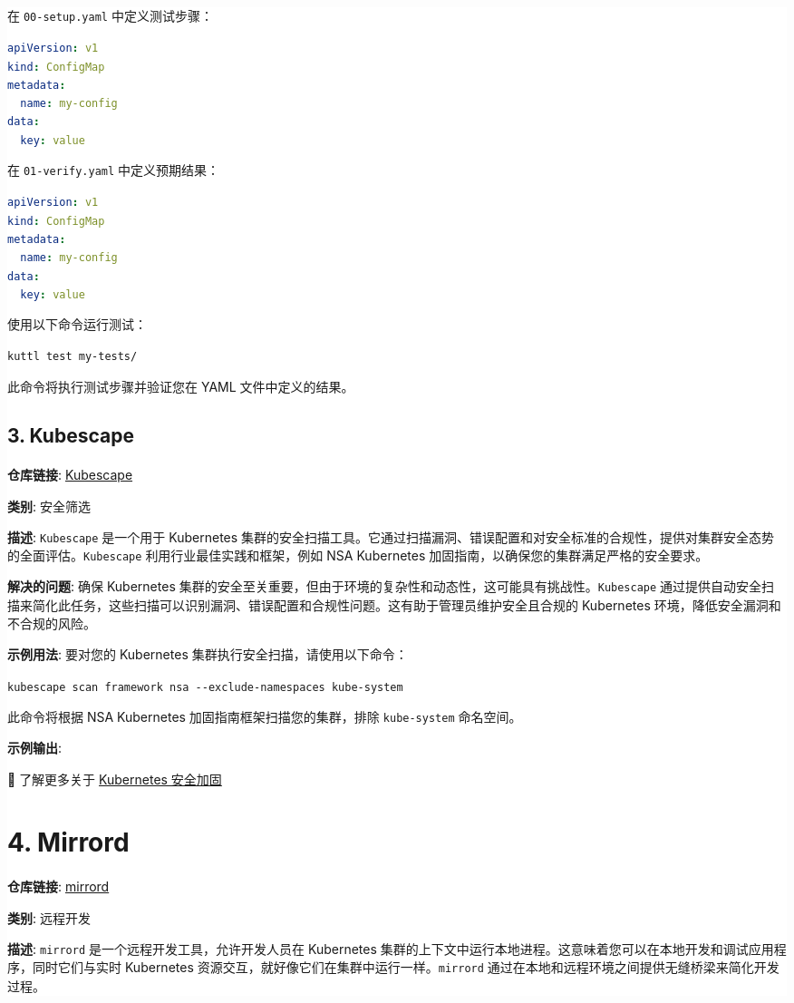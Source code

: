 在 `00-setup.yaml` 中定义测试步骤：

```yaml
apiVersion: v1
kind: ConfigMap
metadata:
  name: my-config
data:
  key: value
```

在 `01-verify.yaml` 中定义预期结果：

```yaml
apiVersion: v1
kind: ConfigMap
metadata:
  name: my-config
data:
  key: value
```

使用以下命令运行测试：

```
kuttl test my-tests/
```

此命令将执行测试步骤并验证您在 YAML 文件中定义的结果。

## 3. Kubescape

**仓库链接**: [Kubescape](https://github.com/kubescape/kubescape)

**类别**: 安全筛选

**描述**: `Kubescape` 是一个用于 Kubernetes 集群的安全扫描工具。它通过扫描漏洞、错误配置和对安全标准的合规性，提供对集群安全态势的全面评估。`Kubescape` 利用行业最佳实践和框架，例如 NSA Kubernetes 加固指南，以确保您的集群满足严格的安全要求。

**解决的问题**: 确保 Kubernetes 集群的安全至关重要，但由于环境的复杂性和动态性，这可能具有挑战性。`Kubescape`
通过提供自动安全扫描来简化此任务，这些扫描可以识别漏洞、错误配置和合规性问题。这有助于管理员维护安全且合规的 Kubernetes 环境，降低安全漏洞和不合规的风险。

**示例用法**: 要对您的 Kubernetes 集群执行安全扫描，请使用以下命令：

`kubescape scan framework nsa --exclude-namespaces kube-system`

此命令将根据 NSA Kubernetes 加固指南框架扫描您的集群，排除 `kube-system` 命名空间。

**示例输出**:

📖 了解更多关于 [Kubernetes 安全加固](https://kubernetes.io/docs/tasks/administer-cluster/securing-cluster/)

# 4. Mirrord

**仓库链接**: [mirrord](https://github.com/metalbear-co/mirrord)

**类别**: 远程开发

**描述**: `mirrord` 是一个远程开发工具，允许开发人员在 Kubernetes 集群的上下文中运行本地进程。这意味着您可以在本地开发和调试应用程序，同时它们与实时 Kubernetes 资源交互，就好像它们在集群中运行一样。`mirrord` 通过在本地和远程环境之间提供无缝桥梁来简化开发过程。
